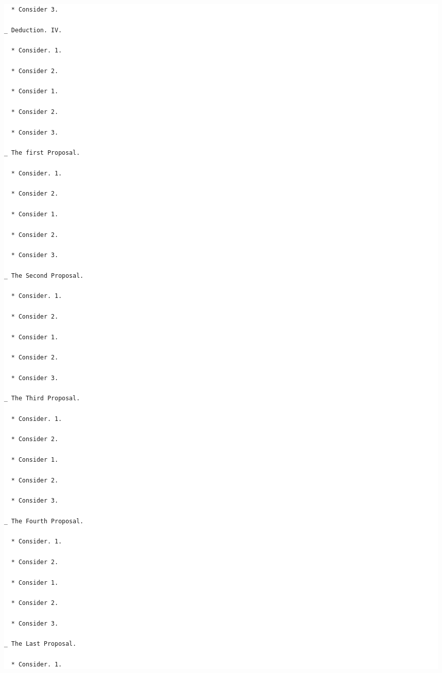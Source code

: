       * Consider 3.

    _ Deduction. IV.

      * Consider. 1.

      * Consider 2.

      * Consider 1.

      * Consider 2.

      * Consider 3.

    _ The first Proposal.

      * Consider. 1.

      * Consider 2.

      * Consider 1.

      * Consider 2.

      * Consider 3.

    _ The Second Proposal.

      * Consider. 1.

      * Consider 2.

      * Consider 1.

      * Consider 2.

      * Consider 3.

    _ The Third Proposal.

      * Consider. 1.

      * Consider 2.

      * Consider 1.

      * Consider 2.

      * Consider 3.

    _ The Fourth Proposal.

      * Consider. 1.

      * Consider 2.

      * Consider 1.

      * Consider 2.

      * Consider 3.

    _ The Last Proposal.

      * Consider. 1.
